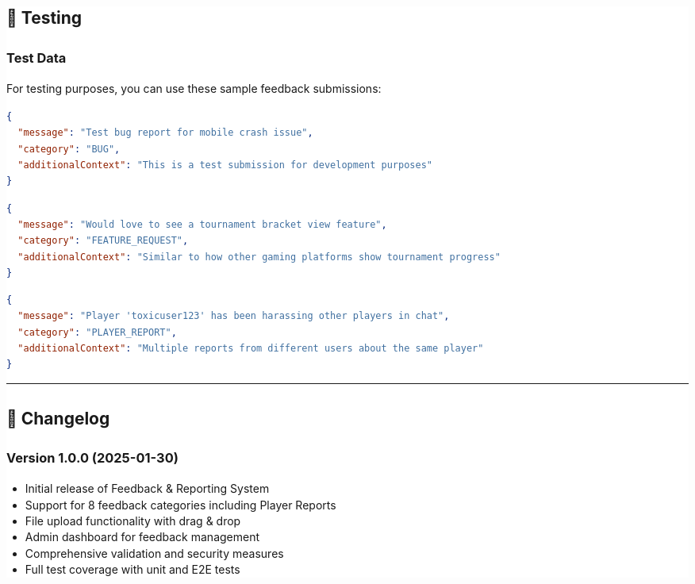 
## 🧪 Testing

### Test Data

For testing purposes, you can use these sample feedback submissions:

```json
{
  "message": "Test bug report for mobile crash issue",
  "category": "BUG",
  "additionalContext": "This is a test submission for development purposes"
}
```

```json
{
  "message": "Would love to see a tournament bracket view feature",
  "category": "FEATURE_REQUEST",
  "additionalContext": "Similar to how other gaming platforms show tournament progress"
}
```

```json
{
  "message": "Player 'toxicuser123' has been harassing other players in chat",
  "category": "PLAYER_REPORT",
  "additionalContext": "Multiple reports from different users about the same player"
}
```

---

## 📝 Changelog

### Version 1.0.0 (2025-01-30)

- Initial release of Feedback & Reporting System
- Support for 8 feedback categories including Player Reports
- File upload functionality with drag & drop
- Admin dashboard for feedback management
- Comprehensive validation and security measures
- Full test coverage with unit and E2E tests
